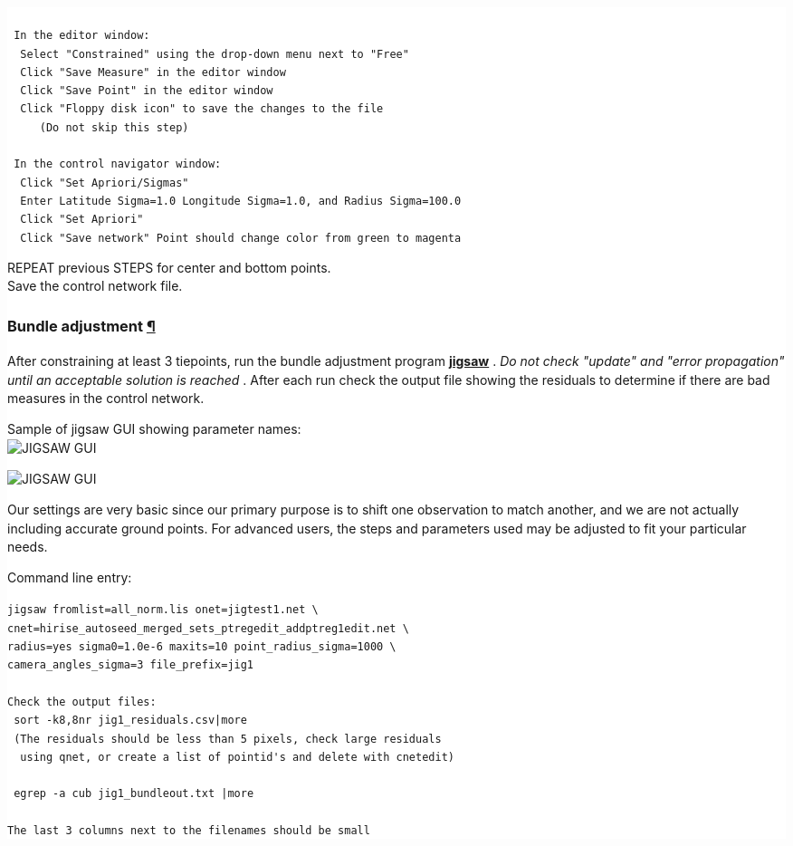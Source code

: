 ``` 

 In the editor window:
  Select "Constrained" using the drop-down menu next to "Free"
  Click "Save Measure" in the editor window
  Click "Save Point" in the editor window
  Click "Floppy disk icon" to save the changes to the file 
     (Do not skip this step)

 In the control navigator window:
  Click "Set Apriori/Sigmas"
  Enter Latitude Sigma=1.0 Longitude Sigma=1.0, and Radius Sigma=100.0
  Click "Set Apriori"
  Click "Save network" Point should change color from green to magenta
```

REPEAT previous STEPS for center and bottom points.  
Save the control network file.

<span id="Bundle-adjustment"></span>

### Bundle adjustment [¶](#Bundle-adjustment-)

After constraining at least 3 tiepoints, run the bundle adjustment
program
[**jigsaw**](https://isis.astrogeology.usgs.gov/Application/presentation/Tabbed/jigsaw/jigsaw.html)
. *Do not check "update" and "error propagation" until an acceptable
solution is reached* . After each run check the output file showing the
residuals to determine if there are bad measures in the control network.

Sample of jigsaw GUI showing parameter names:  
![JIGSAW GUI](attachments/download/985/HiRISE_jigsaw1.png)

![JIGSAW GUI](attachments/download/984/HiRISE_jigsaw2.png)

Our settings are very basic since our primary purpose is to shift one
observation to match another, and we are not actually including accurate
ground points. For advanced users, the steps and parameters used may be
adjusted to fit your particular needs.

Command line entry:

    jigsaw fromlist=all_norm.lis onet=jigtest1.net \
    cnet=hirise_autoseed_merged_sets_ptregedit_addptreg1edit.net \
    radius=yes sigma0=1.0e-6 maxits=10 point_radius_sigma=1000 \
    camera_angles_sigma=3 file_prefix=jig1
    
    Check the output files:
     sort -k8,8nr jig1_residuals.csv|more 
     (The residuals should be less than 5 pixels, check large residuals 
      using qnet, or create a list of pointid's and delete with cnetedit)
    
     egrep -a cub jig1_bundleout.txt |more
    
    The last 3 columns next to the filenames should be small
    